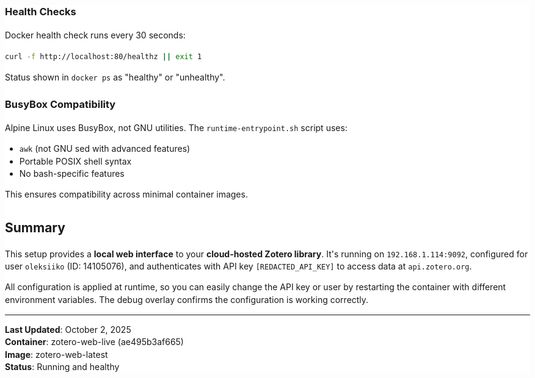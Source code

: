 ### Health Checks

Docker health check runs every 30 seconds:
```bash
curl -f http://localhost:80/healthz || exit 1
```

Status shown in `docker ps` as "healthy" or "unhealthy".

### BusyBox Compatibility

Alpine Linux uses BusyBox, not GNU utilities. The `runtime-entrypoint.sh` script uses:
- `awk` (not GNU sed with advanced features)
- Portable POSIX shell syntax
- No bash-specific features

This ensures compatibility across minimal container images.

## Summary

This setup provides a **local web interface** to your **cloud-hosted Zotero library**. It's running on `192.168.1.114:9092`, configured for user `oleksiiko` (ID: 14105076), and authenticates with API key `[REDACTED_API_KEY]` to access data at `api.zotero.org`.

All configuration is applied at runtime, so you can easily change the API key or user by restarting the container with different environment variables. The debug overlay confirms the configuration is working correctly.

---

**Last Updated**: October 2, 2025  
**Container**: zotero-web-live (ae495b3af665)  
**Image**: zotero-web-latest  
**Status**: Running and healthy
